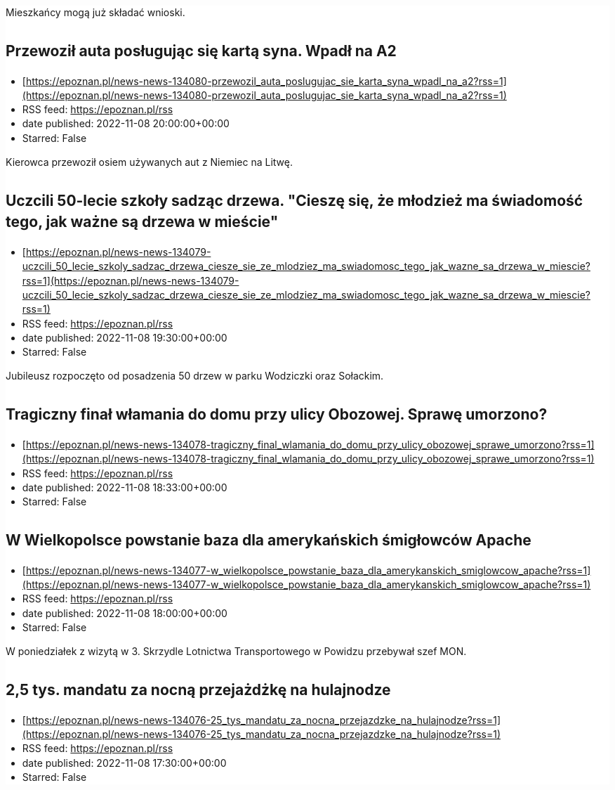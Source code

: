 Mieszkańcy mogą już składać wnioski.

## Przewoził auta posługując się kartą syna. Wpadł na A2
 - [https://epoznan.pl/news-news-134080-przewozil_auta_poslugujac_sie_karta_syna_wpadl_na_a2?rss=1](https://epoznan.pl/news-news-134080-przewozil_auta_poslugujac_sie_karta_syna_wpadl_na_a2?rss=1)
 - RSS feed: https://epoznan.pl/rss
 - date published: 2022-11-08 20:00:00+00:00
 - Starred: False

Kierowca przewoził osiem używanych aut z Niemiec na Litwę.

## Uczcili 50-lecie szkoły sadząc drzewa. &quot;Cieszę się, że młodzież ma świadomość tego, jak ważne są drzewa w mieście&quot;
 - [https://epoznan.pl/news-news-134079-uczcili_50_lecie_szkoly_sadzac_drzewa_ciesze_sie_ze_mlodziez_ma_swiadomosc_tego_jak_wazne_sa_drzewa_w_miescie?rss=1](https://epoznan.pl/news-news-134079-uczcili_50_lecie_szkoly_sadzac_drzewa_ciesze_sie_ze_mlodziez_ma_swiadomosc_tego_jak_wazne_sa_drzewa_w_miescie?rss=1)
 - RSS feed: https://epoznan.pl/rss
 - date published: 2022-11-08 19:30:00+00:00
 - Starred: False

Jubileusz rozpoczęto od posadzenia 50 drzew w parku Wodziczki oraz Sołackim.

## Tragiczny finał włamania do domu przy ulicy Obozowej. Sprawę umorzono?
 - [https://epoznan.pl/news-news-134078-tragiczny_final_wlamania_do_domu_przy_ulicy_obozowej_sprawe_umorzono?rss=1](https://epoznan.pl/news-news-134078-tragiczny_final_wlamania_do_domu_przy_ulicy_obozowej_sprawe_umorzono?rss=1)
 - RSS feed: https://epoznan.pl/rss
 - date published: 2022-11-08 18:33:00+00:00
 - Starred: False



## W Wielkopolsce powstanie baza dla amerykańskich śmigłowców Apache
 - [https://epoznan.pl/news-news-134077-w_wielkopolsce_powstanie_baza_dla_amerykanskich_smiglowcow_apache?rss=1](https://epoznan.pl/news-news-134077-w_wielkopolsce_powstanie_baza_dla_amerykanskich_smiglowcow_apache?rss=1)
 - RSS feed: https://epoznan.pl/rss
 - date published: 2022-11-08 18:00:00+00:00
 - Starred: False

W poniedziałek z wizytą w 3. Skrzydle Lotnictwa Transportowego w Powidzu przebywał szef MON.

## 2,5 tys. mandatu za nocną przejażdżkę na hulajnodze
 - [https://epoznan.pl/news-news-134076-25_tys_mandatu_za_nocna_przejazdzke_na_hulajnodze?rss=1](https://epoznan.pl/news-news-134076-25_tys_mandatu_za_nocna_przejazdzke_na_hulajnodze?rss=1)
 - RSS feed: https://epoznan.pl/rss
 - date published: 2022-11-08 17:30:00+00:00
 - Starred: False
